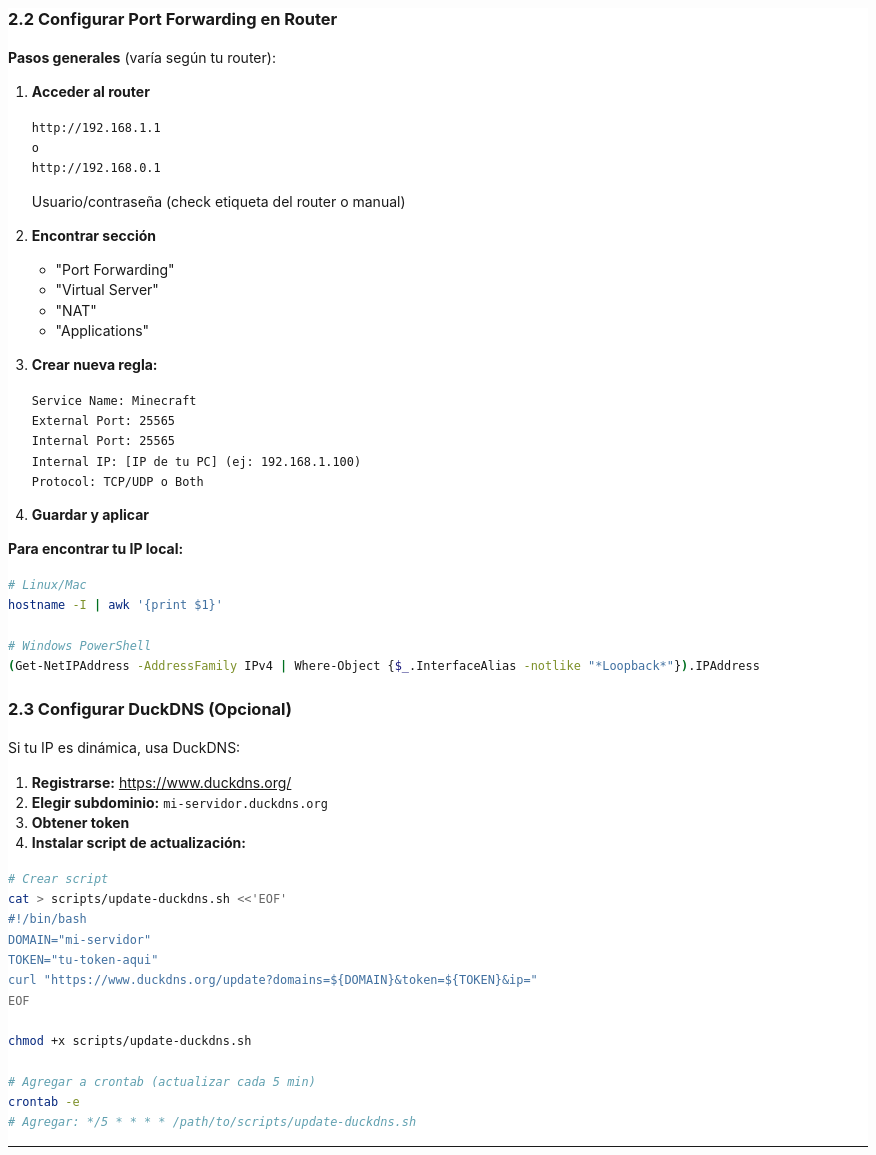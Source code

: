 ### 2.2 Configurar Port Forwarding en Router

**Pasos generales** (varía según tu router):

1. **Acceder al router**
   ```
   http://192.168.1.1
   o
   http://192.168.0.1
   ```
   Usuario/contraseña (check etiqueta del router o manual)

2. **Encontrar sección**
   - "Port Forwarding"
   - "Virtual Server"
   - "NAT"
   - "Applications"

3. **Crear nueva regla:**
   ```
   Service Name: Minecraft
   External Port: 25565
   Internal Port: 25565
   Internal IP: [IP de tu PC] (ej: 192.168.1.100)
   Protocol: TCP/UDP o Both
   ```

4. **Guardar y aplicar**

**Para encontrar tu IP local:**
```bash
# Linux/Mac
hostname -I | awk '{print $1}'

# Windows PowerShell
(Get-NetIPAddress -AddressFamily IPv4 | Where-Object {$_.InterfaceAlias -notlike "*Loopback*"}).IPAddress
```

### 2.3 Configurar DuckDNS (Opcional)

Si tu IP es dinámica, usa DuckDNS:

1. **Registrarse:** https://www.duckdns.org/
2. **Elegir subdominio:** `mi-servidor.duckdns.org`
3. **Obtener token**
4. **Instalar script de actualización:**

```bash
# Crear script
cat > scripts/update-duckdns.sh <<'EOF'
#!/bin/bash
DOMAIN="mi-servidor"
TOKEN="tu-token-aqui"
curl "https://www.duckdns.org/update?domains=${DOMAIN}&token=${TOKEN}&ip="
EOF

chmod +x scripts/update-duckdns.sh

# Agregar a crontab (actualizar cada 5 min)
crontab -e
# Agregar: */5 * * * * /path/to/scripts/update-duckdns.sh
```

---